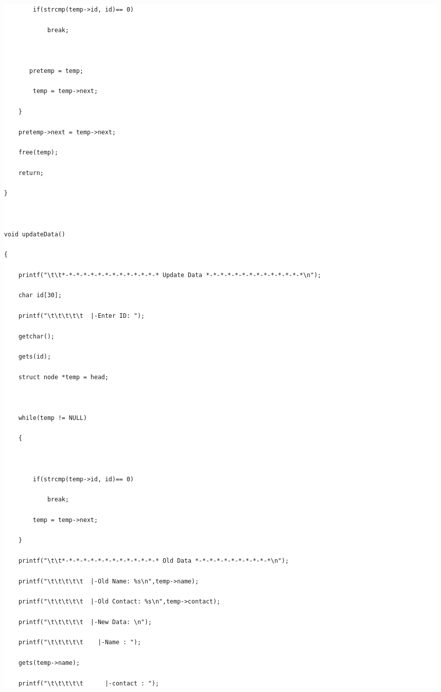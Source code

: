 

            if(strcmp(temp->id, id)== 0)

                break;



           pretemp = temp;

            temp = temp->next;

        }

        pretemp->next = temp->next;

        free(temp);

        return;

    }



    void updateData()

    {

        printf("\t\t*-*-*-*-*-*-*-*-*-*-*-*-*-* Update Data *-*-*-*-*-*-*-*-*-*-*-*-*-*\n");

        char id[30];

        printf("\t\t\t\t\t  |-Enter ID: ");

        getchar();

        gets(id);

        struct node *temp = head;



        while(temp != NULL)

        {



            if(strcmp(temp->id, id)== 0)

                break;

            temp = temp->next;

        }

        printf("\t\t*-*-*-*-*-*-*-*-*-*-*-*-*-* Old Data *-*-*-*-*-*-*-*-*-*-*\n");

        printf("\t\t\t\t\t  |-Old Name: %s\n",temp->name);

        printf("\t\t\t\t\t  |-Old Contact: %s\n",temp->contact);

        printf("\t\t\t\t\t  |-New Data: \n");

        printf("\t\t\t\t\t    |-Name : ");

        gets(temp->name);

        printf("\t\t\t\t\t      |-contact : ");

